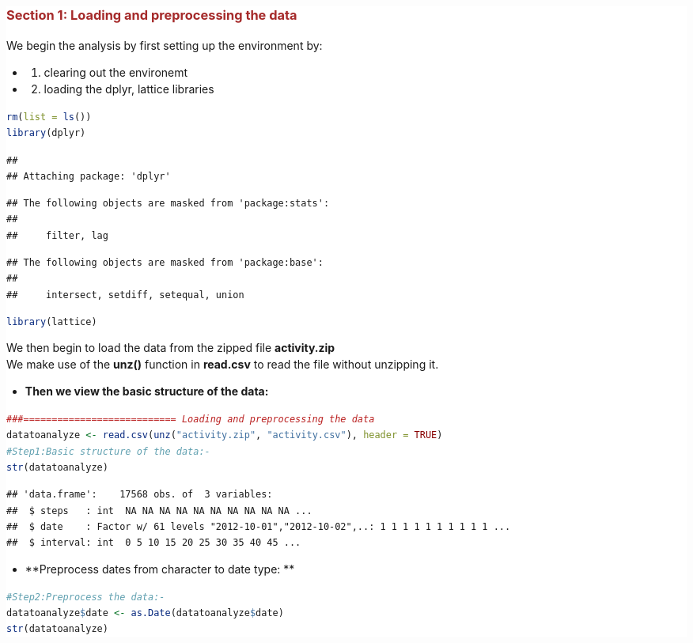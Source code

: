 
### <span style="color: brown">Section 1: Loading and preprocessing the data</span>

We begin the analysis by first setting up the environment by:  

- 1. clearing out the environemt
- 2. loading the dplyr, lattice libraries

```r
rm(list = ls())
library(dplyr)
```

```
## 
## Attaching package: 'dplyr'
```

```
## The following objects are masked from 'package:stats':
## 
##     filter, lag
```

```
## The following objects are masked from 'package:base':
## 
##     intersect, setdiff, setequal, union
```

```r
library(lattice)
```

We then begin to load the data from the zipped file **activity.zip**  
We make use of the **unz()** function in **read.csv** to read the file without unzipping it.  

* **Then we view the basic structure of the data:** 


```r
###=========================== Loading and preprocessing the data
datatoanalyze <- read.csv(unz("activity.zip", "activity.csv"), header = TRUE)
#Step1:Basic structure of the data:-
str(datatoanalyze)
```

```
## 'data.frame':	17568 obs. of  3 variables:
##  $ steps   : int  NA NA NA NA NA NA NA NA NA NA ...
##  $ date    : Factor w/ 61 levels "2012-10-01","2012-10-02",..: 1 1 1 1 1 1 1 1 1 1 ...
##  $ interval: int  0 5 10 15 20 25 30 35 40 45 ...
```


* **Preprocess dates from character to date type: **

```r
#Step2:Preprocess the data:-
datatoanalyze$date <- as.Date(datatoanalyze$date)
str(datatoanalyze)
```
